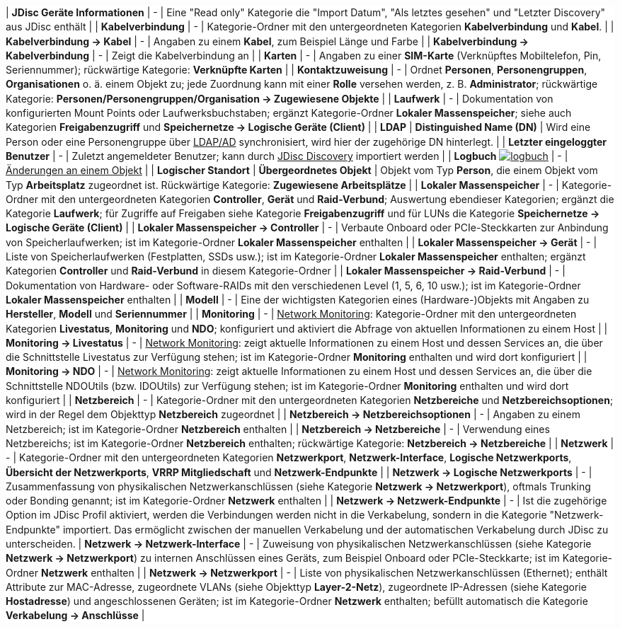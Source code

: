 | **JDisc Geräte Informationen** | -  | Eine "Read only" Kategorie die "Import Datum", "Als letztes gesehen" und "Letzter Discovery" aus JDisc enthält |
| **Kabelverbindung** | -  | Kategorie-Ordner mit den untergeordneten Kategorien **Kabelverbindung** und **Kabel**. |
| **Kabelverbindung -> Kabel** | -  | Angaben zu einem **Kabel**, zum Beispiel Länge und Farbe |
| **Kabelverbindung -> Kabelverbindung** | -  | Zeigt die Kabelverbindung an |
| **Karten** | -  | Angaben zu einer **SIM-Karte** (Verknüpftes Mobiltelefon, Pin, Seriennummer); rückwärtige Kategorie: **Verknüpfte Karten** |
| **Kontaktzuweisung** | -  | Ordnet **Personen**, **Personengruppen**, **Organisationen** o. ä. einem Objekt zu; jede Zuordnung kann mit einer **Rolle** versehen werden, z. B. **Administrator**; rückwärtige Kategorie: **Personen/Personengruppen/Organisation → Zugewiesene Objekte** |
| **Laufwerk** | -  | Dokumentation von konfigurierten Mount Points oder Laufwerksbuchstaben; ergänzt Kategorie-Ordner **Lokaler Massenspeicher**; siehe auch Kategorien **Freigabenzugriff** und **Speichernetze → Logische Geräte (Client)** |
| **LDAP** | **Distinguished Name (DN)** | Wird eine Person oder eine Personengruppe über [LDAP/AD](../benutzerauthentifizierung-und-verwaltung/ldap-verzeichnis/index.md) synchronisiert, wird hier der zugehörige DN hinterlegt. |
| **Letzter eingeloggter Benutzer** | -  | Zuletzt angemeldeter Benutzer; kann durch [JDisc Discovery](../daten-konsolidieren/jdisc-discovery.md) importiert werden |
| **Logbuch** [![logbuch](../assets/images/de/grundlagen/icons/book_open.png)](../assets/images/de/grundlagen/icons/book_open.png) | -  | [Änderungen an einem Objekt](logbuch.md) |
| **Logischer Standort** | **Übergeordnetes Objekt** | Objekt vom Typ **Person**, die einem Objekt vom Typ **Arbeitsplatz** zugeordnet ist. Rückwärtige Kategorie: **Zugewiesene Arbeitsplätze** |
| **Lokaler Massenspeicher** | -  | Kategorie-Ordner mit den untergeordneten Kategorien **Controller**, **Gerät** und **Raid-Verbund**; Auswertung ebendieser Kategorien; ergänzt die Kategorie **Laufwerk**; für Zugriffe auf Freigaben siehe Kategorie **Freigabenzugriff** und für LUNs die Kategorie **Speichernetze → Logische Geräte (Client)** |
| **Lokaler Massenspeicher -> Controller** | -  | Verbaute Onboard oder PCIe-Steckkarten zur Anbindung von Speicherlaufwerken; ist im Kategorie-Ordner **Lokaler Massenspeicher** enthalten |
| **Lokaler Massenspeicher -> Gerät** | -  | Liste von Speicherlaufwerken (Festplatten, SSDs usw.); ist im Kategorie-Ordner **Lokaler Massenspeicher** enthalten; ergänzt Kategorien **Controller** und **Raid-Verbund** in diesem Kategorie-Ordner |
| **Lokaler Massenspeicher -> Raid-Verbund** | -  | Dokumentation von Hardware- oder Software-RAIDs mit den verschiedenen Level (1, 5, 6, 10 usw.); ist im Kategorie-Ordner **Lokaler Massenspeicher** enthalten |
| **Modell** | -  | Eine der wichtigsten Kategorien eines (Hardware-)Objekts mit Angaben zu **Hersteller**, **Modell** und **Seriennummer** |
| **Monitoring** | -  | [Network Monitoring](../automatisierung-und-integration/network-monitoring/index.md): Kategorie-Ordner mit den untergeordneten Kategorien **Livestatus**, **Monitoring** und **NDO**; konfiguriert und aktiviert die Abfrage von aktuellen Informationen zu einem Host |
| **Monitoring -> Livestatus** | -  | [Network Monitoring](../automatisierung-und-integration/network-monitoring/index.md): zeigt aktuelle Informationen zu einem Host und dessen Services an, die über die Schnittstelle Livestatus zur Verfügung stehen; ist im Kategorie-Ordner **Monitoring** enthalten und wird dort konfiguriert |
| **Monitoring -> NDO** | -  | [Network Monitoring](../automatisierung-und-integration/network-monitoring/index.md): zeigt aktuelle Informationen zu einem Host und dessen Services an, die über die Schnittstelle NDOUtils (bzw. IDOUtils) zur Verfügung stehen; ist im Kategorie-Ordner **Monitoring** enthalten und wird dort konfiguriert |
| **Netzbereich** | -  | Kategorie-Ordner mit den untergeordneten Kategorien **Netzbereiche** und **Netzbereichsoptionen**; wird in der Regel dem Objekttyp **Netzbereich** zugeordnet |
| **Netzbereich -> Netzbereichsoptionen** | -  | Angaben zu einem Netzbereich; ist im Kategorie-Ordner **Netzbereich** enthalten |
| **Netzbereich -> Netzbereiche** | -  | Verwendung eines Netzbereichs; ist im Kategorie-Ordner **Netzbereich** enthalten; rückwärtige Kategorie: **Netzbereich → Netzbereiche** |
| **Netzwerk** | -  | Kategorie-Ordner mit den untergeordneten Kategorien **Netzwerkport**, **Netzwerk-Interface**, **Logische Netzwerkports**, **Übersicht der Netzwerkports**, **VRRP Mitgliedschaft** und **Netzwerk-Endpunkte** |
| **Netzwerk -> Logische Netzwerkports** | -  | Zusammenfassung von physikalischen Netzwerkanschlüssen (siehe Kategorie **Netzwerk → Netzwerkport**), oftmals Trunking oder Bonding genannt; ist im Kategorie-Ordner **Netzwerk** enthalten |
| **Netzwerk -> Netzwerk-Endpunkte** | - | Ist die zugehörige Option im JDisc Profil aktiviert, werden die Verbindungen werden nicht in die Verkabelung, sondern in die Kategorie "Netzwerk-Endpunkte" importiert. Das ermöglicht zwischen der manuellen Verkabelung und der automatischen Verkabelung durch JDisc zu unterscheiden.
| **Netzwerk -> Netzwerk-Interface** | -  | Zuweisung von physikalischen Netzwerkanschlüssen (siehe Kategorie **Netzwerk → Netzwerkport**) zu internen Anschlüssen eines Geräts, zum Beispiel Onboard oder PCIe-Steckkarte; ist im Kategorie-Ordner **Netzwerk** enthalten |
| **Netzwerk -> Netzwerkport** | -  | Liste von physikalischen Netzwerkanschlüssen (Ethernet); enthält Attribute zur MAC-Adresse, zugeordnete VLANs (siehe Objekttyp **Layer-2-Netz**), zugeordnete IP-Adressen (siehe Kategorie **Hostadresse**) und angeschlossenen Geräten; ist im Kategorie-Ordner **Netzwerk** enthalten; befüllt automatisch die Kategorie **Verkabelung → Anschlüsse** |